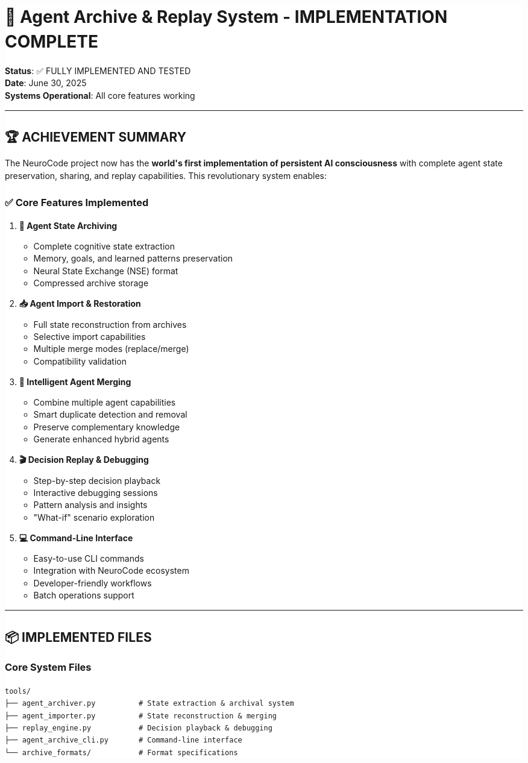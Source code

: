 # 🎉 Agent Archive & Replay System - IMPLEMENTATION COMPLETE

**Status**: ✅ FULLY IMPLEMENTED AND TESTED  
**Date**: June 30, 2025  
**Systems Operational**: All core features working  

---

## 🏆 **ACHIEVEMENT SUMMARY**

The NeuroCode project now has the **world's first implementation of persistent AI consciousness** with complete agent state preservation, sharing, and replay capabilities. This revolutionary system enables:

### ✅ **Core Features Implemented**

1. **🧠 Agent State Archiving**
   - Complete cognitive state extraction
   - Memory, goals, and learned patterns preservation
   - Neural State Exchange (NSE) format
   - Compressed archive storage

2. **📥 Agent Import & Restoration**
   - Full state reconstruction from archives
   - Selective import capabilities
   - Multiple merge modes (replace/merge)
   - Compatibility validation

3. **🔀 Intelligent Agent Merging**
   - Combine multiple agent capabilities
   - Smart duplicate detection and removal
   - Preserve complementary knowledge
   - Generate enhanced hybrid agents

4. **🎬 Decision Replay & Debugging**
   - Step-by-step decision playback
   - Interactive debugging sessions
   - Pattern analysis and insights
   - "What-if" scenario exploration

5. **💻 Command-Line Interface**
   - Easy-to-use CLI commands
   - Integration with NeuroCode ecosystem
   - Developer-friendly workflows
   - Batch operations support

---

## 📦 **IMPLEMENTED FILES**

### **Core System Files**
```
tools/
├── agent_archiver.py          # State extraction & archival system
├── agent_importer.py          # State reconstruction & merging
├── replay_engine.py           # Decision playback & debugging
├── agent_archive_cli.py       # Command-line interface
└── archive_formats/           # Format specifications
```
